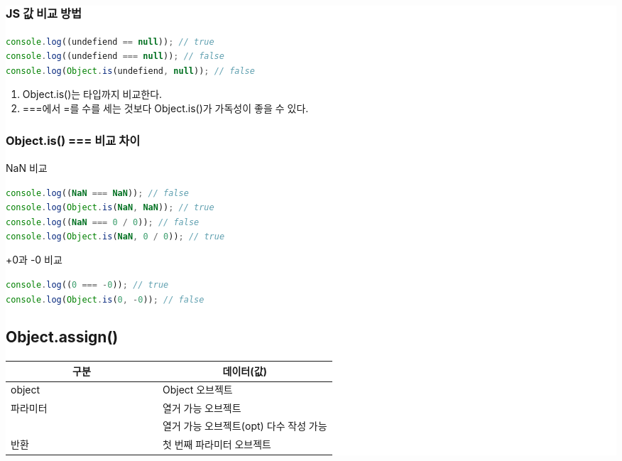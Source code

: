 ### JS 값 비교 방법

```js
console.log((undefiend == null)); // true
console.log((undefiend === null)); // false
console.log(Object.is(undefiend, null)); // false
```

1. Object.is()는 타입까지 비교한다.
2. ===에서 =를 수를 세는 것보다 Object.is()가 가독성이 좋을 수 있다.

### Object.is() === 비교 차이

NaN 비교

```js
console.log((NaN === NaN)); // false
console.log(Object.is(NaN, NaN)); // true
console.log((NaN === 0 / 0)); // false
console.log(Object.is(NaN, 0 / 0)); // true
```

+0과 -0 비교

```js
console.log((0 === -0)); // true
console.log(Object.is(0, -0)); // false
```



## Object.assign()

<table>
  <thead>
    <th>구분</th>
    <th colspan="2">데이터(값)</th>
  </thead>
  <tbody>
    <tr>
      <td style="width:200px;">object</td>
      <td colspan="2">Object 오브젝트</td>
    </tr>
    <tr>
      <td rowspan="3">파라미터</td>
    </tr>
    <tr>
      <td>열거 가능 오브젝트</td>
    </tr>
    <tr>
      <td>열거 가능 오브젝트(opt) 다수 작성 가능</td>
    </tr>
    <tr>
      <td>반환</td>
      <td>첫 번째 파라미터 오브젝트</td>
    </tr>
  </tbody>
</table>

